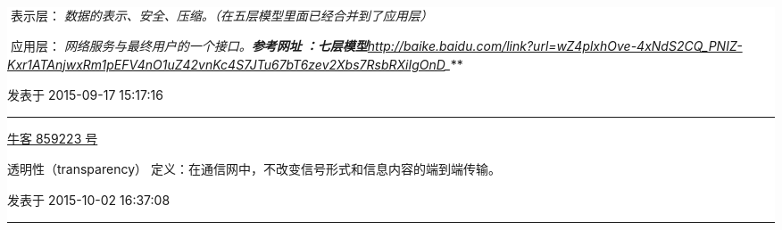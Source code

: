  表示层： *数据的表示、安全、压缩。（在五层模型里面已经合并到了应用层）*

 应用层： *网络服务与最终用户的一个接口。***参考网址** ***：七层模型******http://baike.baidu.com/link?url=wZ4plxhOve-4xNdS2CQ_PNIZ-Kxr1ATAnjwxRm1pEFV4nO1uZ42vnKc4S7JTu67bT6zev2Xbs7RsbRXiIgOnD_***

发表于 2015-09-17 15:17:16

* * *

[牛客 859223 号](https://www.nowcoder.com/profile/859223)

透明性（transparency）
定义：在通信网中，不改变信号形式和信息内容的端到端传输。

发表于 2015-10-02 16:37:08

* * *********